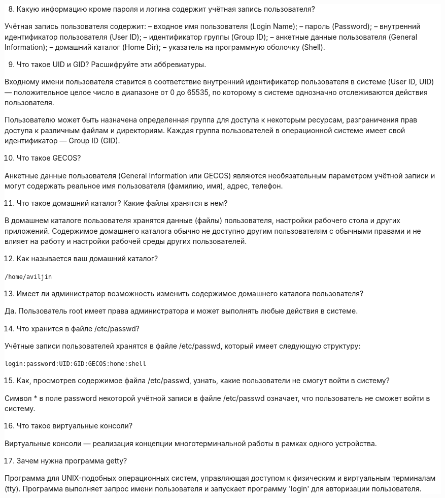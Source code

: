 8. Какую информацию кроме пароля и логина содержит учётная запись пользователя?

Учётная запись пользователя содержит:
– входное имя пользователя (Login Name);
– пароль (Password);
– внутренний идентификатор пользователя (User ID);
– идентификатор группы (Group ID);
– анкетные данные пользователя (General Information);
– домашний каталог (Home Dir);
– указатель на программную оболочку (Shell).

9. Что такое UID и GID? Расшифруйте эти аббревиатуры.

Входному имени пользователя ставится в соответствие внутренний идентификатор пользователя в системе (User ID, UID) — положительное целое число в диапазоне от 0 до 65535, по которому в системе однозначно отслеживаются действия пользователя.

Пользователю может быть назначена определенная группа для доступа к некоторым ресурсам, разграничения прав доступа к различным файлам и директориям. Каждая группа пользователей в операционной системе имеет свой идентификатор — Group ID (GID).

10. Что такое GECOS?

Анкетные данные пользователя (General Information или GECOS) являются необязательным параметром учётной записи и могут содержать реальное имя пользователя (фамилию, имя), адрес, телефон.

11. Что такое домашний каталог? Какие файлы хранятся в нем?

В домашнем каталоге пользователя хранятся данные (файлы) пользователя, настройки рабочего стола и других приложений. Содержимое домашнего каталога обычно не доступно другим пользователям с обычными правами и не влияет на работу и настройки рабочей среды других пользователей.

12. Как называется ваш домашний каталог?
```
/home/aviljin
```
13. Имеет ли администратор возможность изменить содержимое домашнего каталога пользователя?

Да. Пользователь root имеет права администратора и может выполнять любые действия в системе.

14. Что хранится в файле /etc/passwd?

Учётные записи пользователей хранятся в файле /etc/passwd, который имеет следующую структуру:
```
login:password:UID:GID:GECOS:home:shell 
```

15. Как, просмотрев содержимое файла /etc/passwd, узнать, какие пользователи не смогут войти в систему?

Символ * в поле password некоторой учётной записи в файле /etc/passwd означает, что пользователь не сможет войти в систему.

16. Что такое виртуальные консоли?

Виртуальные консоли — реализация концепции многотерминальной работы в рамках одного устройства.

17. Зачем нужна программа getty?

Программа для UNIX-подобных операционных систем, управляющая доступом к физическим и виртуальным терминалам (tty). Программа выполняет запрос имени пользователя и запускает программу 'login' для авторизации пользователя.
